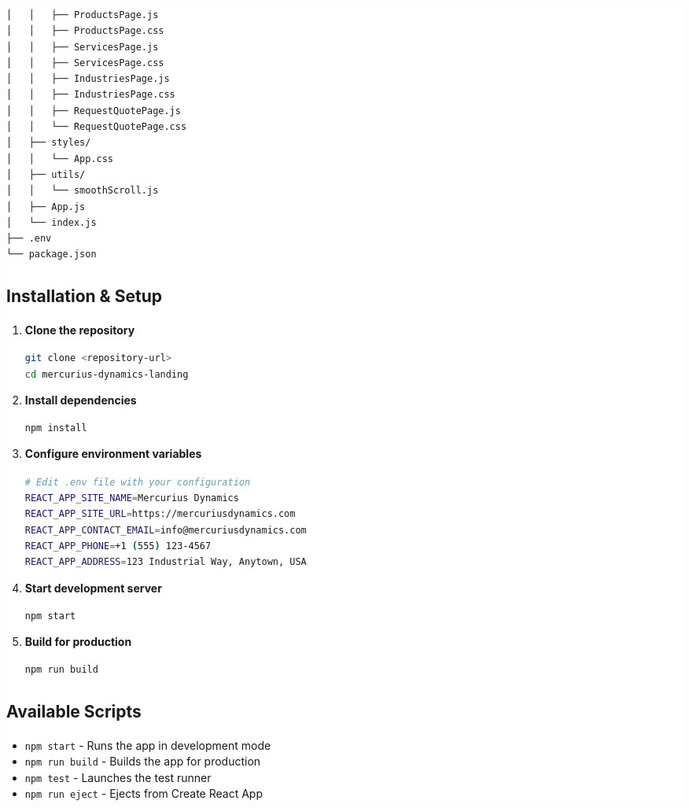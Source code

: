 ```
│   │   ├── ProductsPage.js
│   │   ├── ProductsPage.css
│   │   ├── ServicesPage.js
│   │   ├── ServicesPage.css
│   │   ├── IndustriesPage.js
│   │   ├── IndustriesPage.css
│   │   ├── RequestQuotePage.js
│   │   └── RequestQuotePage.css
│   ├── styles/
│   │   └── App.css
│   ├── utils/
│   │   └── smoothScroll.js
│   ├── App.js
│   └── index.js
├── .env
└── package.json
```

## Installation & Setup

1. **Clone the repository**
   ```bash
   git clone <repository-url>
   cd mercurius-dynamics-landing
   ```

2. **Install dependencies**
   ```bash
   npm install
   ```

3. **Configure environment variables**
   ```bash
   # Edit .env file with your configuration
   REACT_APP_SITE_NAME=Mercurius Dynamics
   REACT_APP_SITE_URL=https://mercuriusdynamics.com
   REACT_APP_CONTACT_EMAIL=info@mercuriusdynamics.com
   REACT_APP_PHONE=+1 (555) 123-4567
   REACT_APP_ADDRESS=123 Industrial Way, Anytown, USA
   ```

4. **Start development server**
   ```bash
   npm start
   ```

5. **Build for production**
   ```bash
   npm run build
   ```

## Available Scripts

- `npm start` - Runs the app in development mode
- `npm run build` - Builds the app for production
- `npm test` - Launches the test runner
- `npm run eject` - Ejects from Create React App
